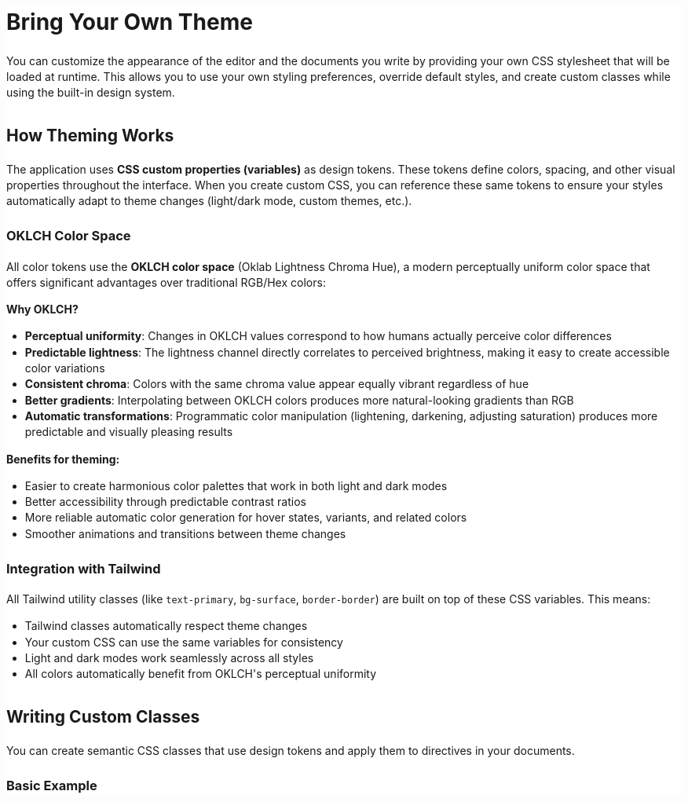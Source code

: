 # Bring Your Own Theme

You can customize the appearance of the editor and the documents you write by providing your own CSS stylesheet that will be loaded at runtime. This allows you to use your own styling preferences, override default styles, and create custom classes while using the built-in design system.

## How Theming Works

The application uses **CSS custom properties (variables)** as design tokens. These tokens define colors, spacing, and other visual properties throughout the interface. When you create custom CSS, you can reference these same tokens to ensure your styles automatically adapt to theme changes (light/dark mode, custom themes, etc.).

### OKLCH Color Space

All color tokens use the **OKLCH color space** (Oklab Lightness Chroma Hue), a modern perceptually uniform color space that offers significant advantages over traditional RGB/Hex colors:

**Why OKLCH?**
- **Perceptual uniformity**: Changes in OKLCH values correspond to how humans actually perceive color differences
- **Predictable lightness**: The lightness channel directly correlates to perceived brightness, making it easy to create accessible color variations
- **Consistent chroma**: Colors with the same chroma value appear equally vibrant regardless of hue
- **Better gradients**: Interpolating between OKLCH colors produces more natural-looking gradients than RGB
- **Automatic transformations**: Programmatic color manipulation (lightening, darkening, adjusting saturation) produces more predictable and visually pleasing results

**Benefits for theming:**
- Easier to create harmonious color palettes that work in both light and dark modes
- Better accessibility through predictable contrast ratios
- More reliable automatic color generation for hover states, variants, and related colors
- Smoother animations and transitions between theme changes

### Integration with Tailwind

All Tailwind utility classes (like `text-primary`, `bg-surface`, `border-border`) are built on top of these CSS variables. This means:

- Tailwind classes automatically respect theme changes
- Your custom CSS can use the same variables for consistency
- Light and dark modes work seamlessly across all styles
- All colors automatically benefit from OKLCH's perceptual uniformity

## Writing Custom Classes

You can create semantic CSS classes that use design tokens and apply them to directives in your documents.

### Basic Example

